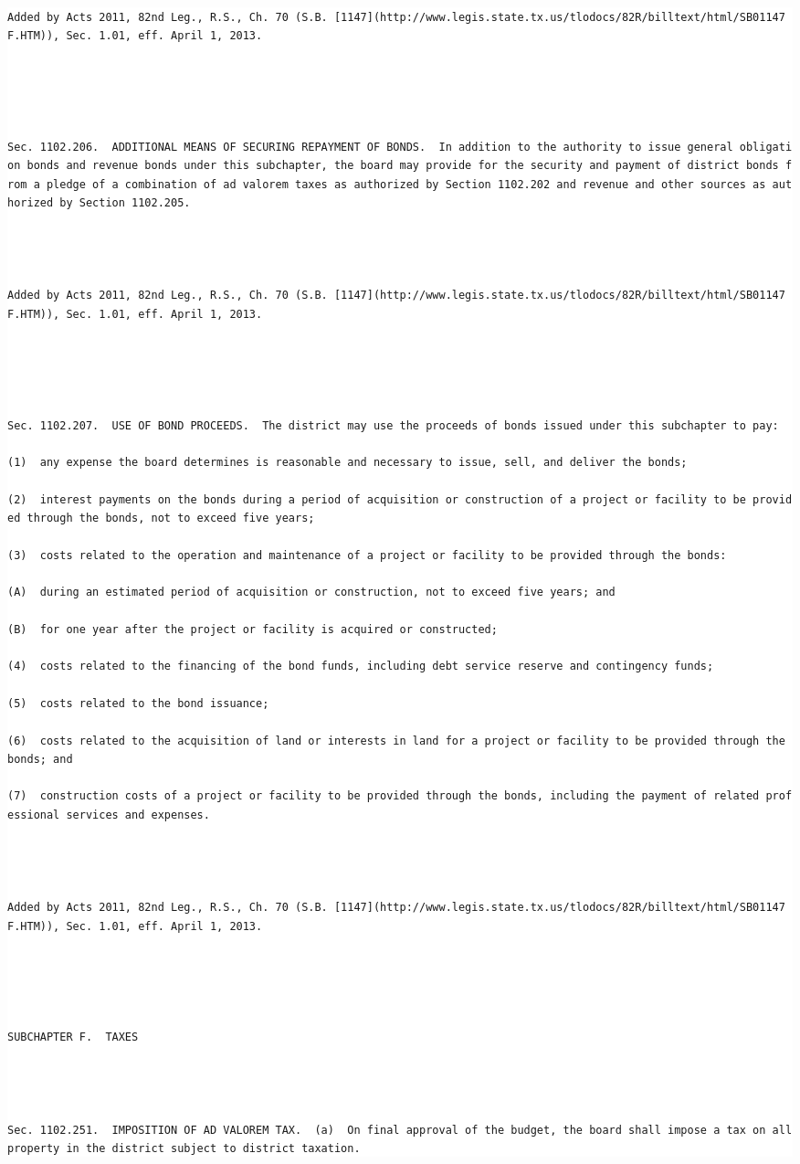     
    
    
    Added by Acts 2011, 82nd Leg., R.S., Ch. 70 (S.B. [1147](http://www.legis.state.tx.us/tlodocs/82R/billtext/html/SB01147F.HTM)), Sec. 1.01, eff. April 1, 2013.
    
    
    
    
    
    Sec. 1102.206.  ADDITIONAL MEANS OF SECURING REPAYMENT OF BONDS.  In addition to the authority to issue general obligation bonds and revenue bonds under this subchapter, the board may provide for the security and payment of district bonds from a pledge of a combination of ad valorem taxes as authorized by Section 1102.202 and revenue and other sources as authorized by Section 1102.205.
    
    
    
    
    Added by Acts 2011, 82nd Leg., R.S., Ch. 70 (S.B. [1147](http://www.legis.state.tx.us/tlodocs/82R/billtext/html/SB01147F.HTM)), Sec. 1.01, eff. April 1, 2013.
    
    
    
    
    
    Sec. 1102.207.  USE OF BOND PROCEEDS.  The district may use the proceeds of bonds issued under this subchapter to pay:
    
    (1)  any expense the board determines is reasonable and necessary to issue, sell, and deliver the bonds;
    
    (2)  interest payments on the bonds during a period of acquisition or construction of a project or facility to be provided through the bonds, not to exceed five years;
    
    (3)  costs related to the operation and maintenance of a project or facility to be provided through the bonds:
    
    (A)  during an estimated period of acquisition or construction, not to exceed five years; and
    
    (B)  for one year after the project or facility is acquired or constructed;
    
    (4)  costs related to the financing of the bond funds, including debt service reserve and contingency funds;
    
    (5)  costs related to the bond issuance;
    
    (6)  costs related to the acquisition of land or interests in land for a project or facility to be provided through the bonds; and
    
    (7)  construction costs of a project or facility to be provided through the bonds, including the payment of related professional services and expenses.
    
    
    
    
    Added by Acts 2011, 82nd Leg., R.S., Ch. 70 (S.B. [1147](http://www.legis.state.tx.us/tlodocs/82R/billtext/html/SB01147F.HTM)), Sec. 1.01, eff. April 1, 2013.
    
    
    
    
    
    SUBCHAPTER F.  TAXES
    
      
    
    
    Sec. 1102.251.  IMPOSITION OF AD VALOREM TAX.  (a)  On final approval of the budget, the board shall impose a tax on all property in the district subject to district taxation.
    